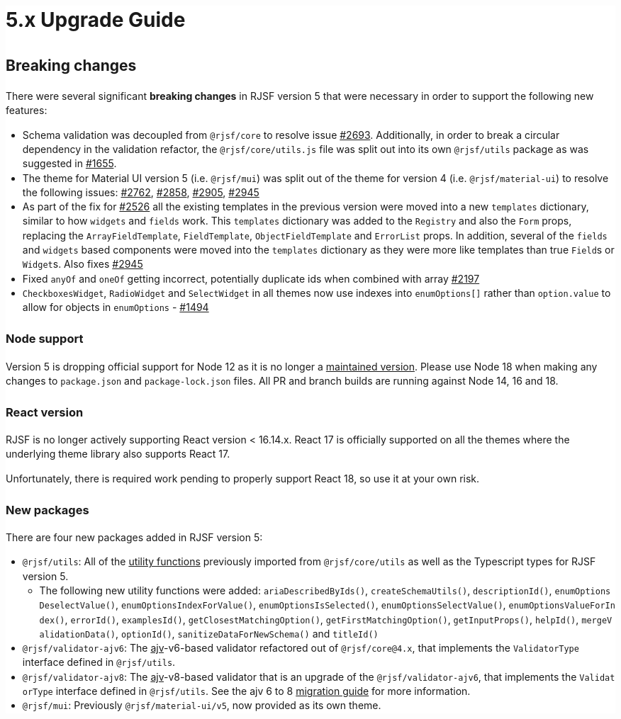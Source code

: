 # 5.x Upgrade Guide

## Breaking changes

There were several significant **breaking changes** in RJSF version 5 that were necessary in order to support the following new features:

- Schema validation was decoupled from `@rjsf/core` to resolve issue [#2693](https://github.com/rjsf-team/react-jsonschema-form/issues/2693). Additionally, in order to break a circular dependency in the validation refactor, the `@rjsf/core/utils.js` file was split out into its own `@rjsf/utils` package as was suggested in [#1655](https://github.com/rjsf-team/react-jsonschema-form/issues/1655).
- The theme for Material UI version 5 (i.e. `@rjsf/mui`) was split out of the theme for version 4 (i.e. `@rjsf/material-ui`) to resolve the following issues: [#2762](https://github.com/rjsf-team/react-jsonschema-form/issues/2762), [#2858](https://github.com/rjsf-team/react-jsonschema-form/issues/2858), [#2905](https://github.com/rjsf-team/react-jsonschema-form/issues/2905), [#2945](https://github.com/rjsf-team/react-jsonschema-form/issues/2945)
- As part of the fix for [#2526](https://github.com/rjsf-team/react-jsonschema-form/issues/2526) all the existing templates in the previous version were moved into a new `templates` dictionary, similar to how `widgets` and `fields` work. This `templates` dictionary was added to the `Registry` and also the `Form` props, replacing the `ArrayFieldTemplate`, `FieldTemplate`, `ObjectFieldTemplate` and `ErrorList` props. In addition, several of the `fields` and `widgets` based components were moved into the `templates` dictionary as they were more like templates than true `Field`s or `Widget`s. Also fixes [#2945](https://github.com/rjsf-team/react-jsonschema-form/issues/2945)
- Fixed `anyOf` and `oneOf` getting incorrect, potentially duplicate ids when combined with array [#2197](https://github.com/rjsf-team/react-jsonschema-form/issues/2197)
- `CheckboxesWidget`, `RadioWidget` and `SelectWidget` in all themes now use indexes into `enumOptions[]` rather than `option.value` to allow for objects in `enumOptions` - [#1494](https://github.com/rjsf-team/react-jsonschema-form/issues/1494)

### Node support

Version 5 is dropping official support for Node 12 as it is no longer a [maintained version](https://nodejs.org/en/about/releases/).
Please use Node 18 when making any changes to `package.json` and `package-lock.json` files.
All PR and branch builds are running against Node 14, 16 and 18.

### React version

RJSF is no longer actively supporting React version < 16.14.x.
React 17 is officially supported on all the themes where the underlying theme library also supports React 17.

Unfortunately, there is required work pending to properly support React 18, so use it at your own risk.

### New packages

There are four new packages added in RJSF version 5:

- `@rjsf/utils`: All of the [utility functions](../api-reference/utility-functions) previously imported from `@rjsf/core/utils` as well as the Typescript types for RJSF version 5.
  - The following new utility functions were added: `ariaDescribedByIds()`, `createSchemaUtils()`, `descriptionId()`, `enumOptionsDeselectValue()`, `enumOptionsIndexForValue()`, `enumOptionsIsSelected()`, `enumOptionsSelectValue()`, `enumOptionsValueForIndex()`, `errorId()`, `examplesId()`, `getClosestMatchingOption()`, `getFirstMatchingOption()`, `getInputProps()`, `helpId()`, `mergeValidationData()`, `optionId()`, `sanitizeDataForNewSchema()` and `titleId()`
- `@rjsf/validator-ajv6`: The [ajv](https://github.com/ajv-validator/ajv)-v6-based validator refactored out of `@rjsf/core@4.x`, that implements the `ValidatorType` interface defined in `@rjsf/utils`.
- `@rjsf/validator-ajv8`: The [ajv](https://github.com/ajv-validator/ajv)-v8-based validator that is an upgrade of the `@rjsf/validator-ajv6`, that implements the `ValidatorType` interface defined in `@rjsf/utils`. See the ajv 6 to 8 [migration guide](https://ajv.js.org/v6-to-v8-migration.html) for more information.
- `@rjsf/mui`: Previously `@rjsf/material-ui/v5`, now provided as its own theme.